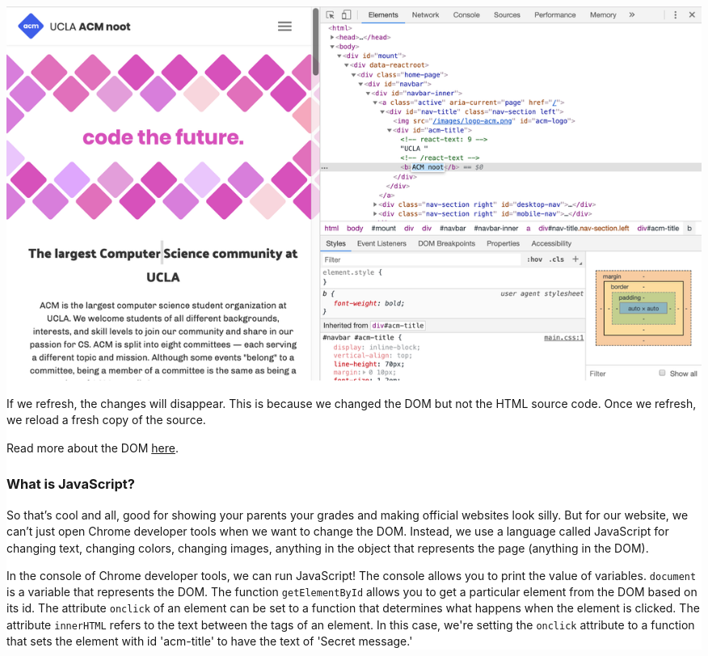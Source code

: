 ![DOM Manipulation](images/dommanipulation.png)

If we refresh, the changes will disappear. This is because we changed the DOM but not the HTML source code. Once we refresh, we reload a fresh copy of the source.

Read more about the DOM [here](https://www.digitalocean.com/community/tutorials/introduction-to-the-dom).

### What is JavaScript?
So that’s cool and all, good for showing your parents your grades and making official websites look silly. But for our website, we can’t just open Chrome developer tools when we want to change the DOM. Instead, we use a language called JavaScript for changing text, changing colors, changing images, anything in the object that represents the page (anything in the DOM).  
  
In the console of Chrome developer tools, we can run JavaScript! The console allows you to print the value of variables. `document` is a variable that represents the DOM. The function `getElementById` allows you to get a particular element from the DOM based on its id. The attribute `onclick` of an element can be set to a function that determines what happens when the element is clicked. The attribute `innerHTML` refers to the text between the tags of an element. In this case, we're setting the `onclick` attribute to a function that sets the element with id 'acm-title' to have the text of 'Secret message.'
